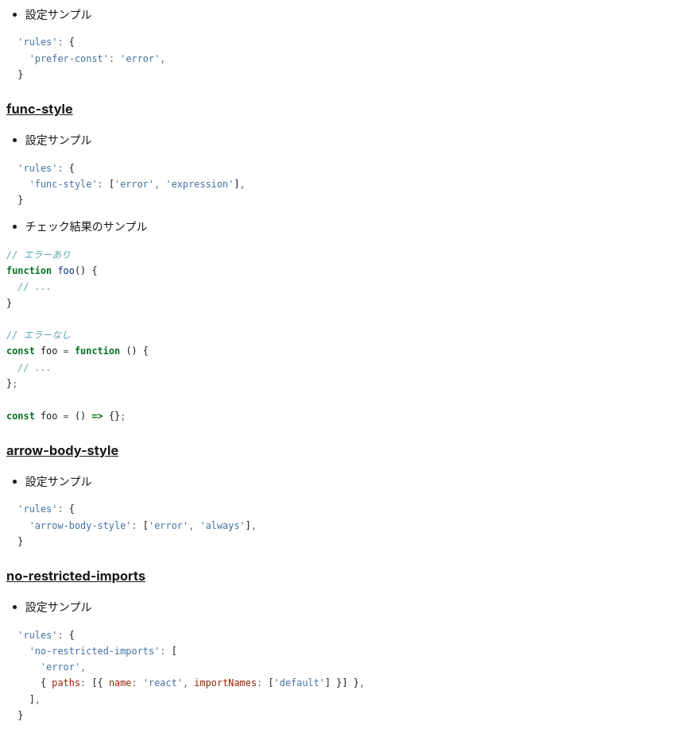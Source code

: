 - 設定サンプル

```js:.eslintrc.js
  'rules': {
    'prefer-const': 'error',
  }
```

### [func-style](https://eslint.org/docs/rules/func-style)

- 設定サンプル

```js:.eslintrc.js
  'rules': {
    'func-style': ['error', 'expression'],
  }
```

- チェック結果のサンプル

```js
// エラーあり
function foo() {
  // ...
}

// エラーなし
const foo = function () {
  // ...
};

const foo = () => {};
```

### [arrow-body-style](https://eslint.org/docs/rules/arrow-body-style)

- 設定サンプル

```js:.eslintrc.js
  'rules': {
    'arrow-body-style': ['error', 'always'],
  }
```

### [no-restricted-imports](https://eslint.org/docs/rules/no-restricted-imports)

- 設定サンプル

```js:.eslintrc.js
  'rules': {
    'no-restricted-imports': [
      'error',
      { paths: [{ name: 'react', importNames: ['default'] }] },
    ],
  }
```
